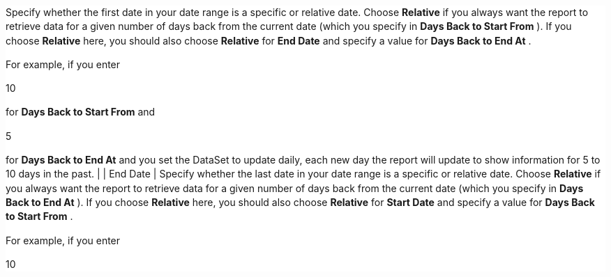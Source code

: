  Specify whether the first date in your date range is a specific or relative date. Choose
 **Relative**
 if you always want the report to retrieve data for a given number of days back from the current date (which you specify in
 **Days Back to Start From**
 ). If you choose
 **Relative**
 here, you should also choose
 **Relative**
 for
 **End Date**
 and specify a value for
 **Days Back to End At**
 .


 For example, if you enter

10

for
 **Days Back to Start From**
 and

5

for
 **Days Back to End At**
 and you set the DataSet to update daily, each new day the report will update to show information for 5 to 10 days in the past.
  |
|
 End Date
  |
 Specify whether the last date in your date range is a specific or relative date. Choose
 **Relative**
 if you always want the report to retrieve data for a given number of days back from the current date (which you specify in
 **Days Back to End At**
 ). If you choose
 **Relative**
 here, you should also choose
 **Relative**
 for
 **Start Date**
 and specify a value for
 **Days Back to Start From**
 .


 For example, if you enter

10
